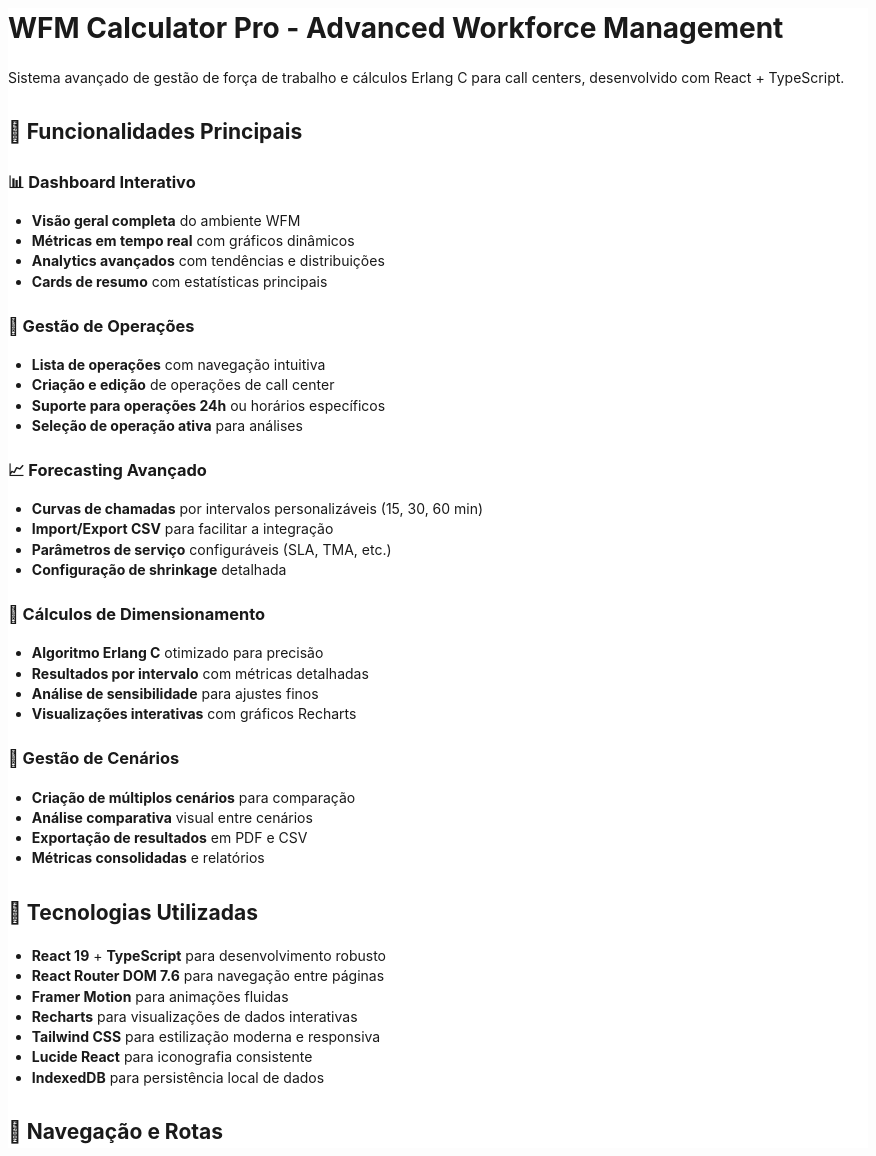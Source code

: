 # WFM Calculator Pro - Advanced Workforce Management

Sistema avançado de gestão de força de trabalho e cálculos Erlang C para call centers, desenvolvido com React + TypeScript.

## 🌟 Funcionalidades Principais

### 📊 Dashboard Interativo
- **Visão geral completa** do ambiente WFM
- **Métricas em tempo real** com gráficos dinâmicos
- **Analytics avançados** com tendências e distribuições
- **Cards de resumo** com estatísticas principais

### 🏢 Gestão de Operações
- **Lista de operações** com navegação intuitiva
- **Criação e edição** de operações de call center
- **Suporte para operações 24h** ou horários específicos
- **Seleção de operação ativa** para análises

### 📈 Forecasting Avançado
- **Curvas de chamadas** por intervalos personalizáveis (15, 30, 60 min)
- **Import/Export CSV** para facilitar a integração
- **Parâmetros de serviço** configuráveis (SLA, TMA, etc.)
- **Configuração de shrinkage** detalhada

### 🎯 Cálculos de Dimensionamento
- **Algoritmo Erlang C** otimizado para precisão
- **Resultados por intervalo** com métricas detalhadas
- **Análise de sensibilidade** para ajustes finos
- **Visualizações interativas** com gráficos Recharts

### 🔄 Gestão de Cenários
- **Criação de múltiplos cenários** para comparação
- **Análise comparativa** visual entre cenários
- **Exportação de resultados** em PDF e CSV
- **Métricas consolidadas** e relatórios

## 🚀 Tecnologias Utilizadas

- **React 19** + **TypeScript** para desenvolvimento robusto
- **React Router DOM 7.6** para navegação entre páginas
- **Framer Motion** para animações fluidas
- **Recharts** para visualizações de dados interativas
- **Tailwind CSS** para estilização moderna e responsiva
- **Lucide React** para iconografia consistente
- **IndexedDB** para persistência local de dados

## 📱 Navegação e Rotas
